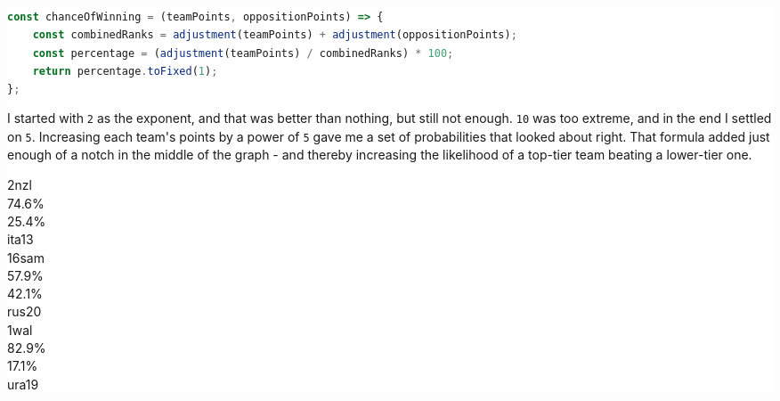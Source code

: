

```js
const chanceOfWinning = (teamPoints, oppositionPoints) => {
    const combinedRanks = adjustment(teamPoints) + adjustment(oppositionPoints);
    const percentage = (adjustment(teamPoints) / combinedRanks) * 100;
    return percentage.toFixed(1);
};
```

I started with `2` as the exponent, and that was better than nothing, but still not enough. `10` was too extreme, and in the end I settled on `5`. Increasing each team's points by a power of `5` gave me a set of probabilities that looked about right. That formula added just enough of a notch in the middle of the graph - and thereby increasing the likelihood of a top-tier team beating a lower-tier one.

<div class="matches--solo">
    <div class="match">
        <span class="match__team">
            <span class="match__team-ranking">2</span>nzl
        </span>
        <div class="match__bar">
            <div class="bar__inner bar__inner--0 bar__inner--win" style="width: 74.6%;">
                <span class="bar__value">74.6%</span>
            </div>
            <div class="bar__inner bar__inner--1 bar__inner--loss" style="width: 25.4%;">
                <span class="bar__value">25.4%</span>
            </div>
            <span class="match__bar-divider"></span>
        </div>
        <span class="match__team match__team--last">
            ita<span class="match__team-ranking">13</span>
        </span>
    </div>
    <div class="match match--solo">
        <span class="match__team">
            <span class="match__team-ranking">16</span>sam
        </span>
        <div class="match__bar">
            <div class="bar__inner bar__inner--0 bar__inner--win" style="width: 57.9%;">
                <span class="bar__value">57.9%</span>
            </div>
            <div class="bar__inner bar__inner--1 bar__inner--loss" style="width: 42.1%;">
                <span class="bar__value">42.1%</span>
            </div>
            <span class="match__bar-divider"></span>
        </div>
        <span class="match__team match__team--last">
            rus<span class="match__team-ranking">20</span>
        </span>
    </div>
    <div class="match">
        <span class="match__team">
            <span class="match__team-ranking">1</span>wal
        </span>
        <div class="match__bar">
            <div class="bar__inner bar__inner--0 bar__inner--win" style="width: 82.9%;">
                <span class="bar__value">82.9%</span>
            </div>
            <div class="bar__inner bar__inner--1 bar__inner--loss" style="width: 17.1%;">
                <span class="bar__value">17.1%</span>
            </div>
            <span class="match__bar-divider"></span>
        </div>
        <span class="match__team match__team--last">
            ura<span class="match__team-ranking">19</span>